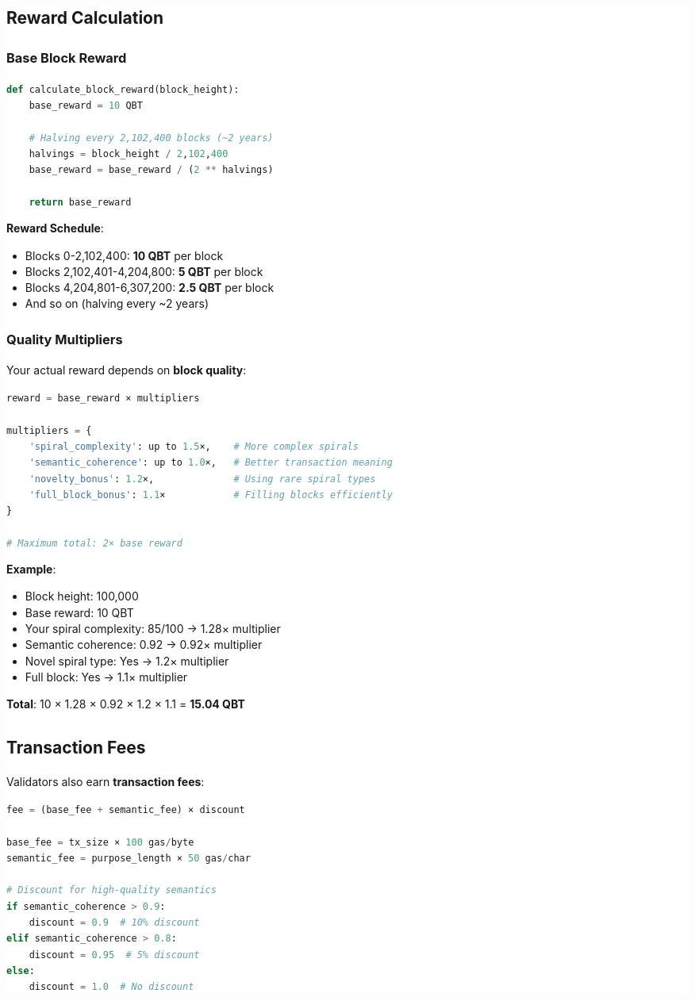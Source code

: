 ## Reward Calculation

### Base Block Reward

```python
def calculate_block_reward(block_height):
    base_reward = 10 QBT
    
    # Halving every 2,102,400 blocks (~2 years)
    halvings = block_height / 2,102,400
    base_reward = base_reward / (2 ** halvings)
    
    return base_reward
```

**Reward Schedule**:
- Blocks 0-2,102,400: **10 QBT** per block
- Blocks 2,102,401-4,204,800: **5 QBT** per block
- Blocks 4,204,801-6,307,200: **2.5 QBT** per block
- And so on (halving every ~2 years)

### Quality Multipliers

Your actual reward depends on **block quality**:

```python
reward = base_reward × multipliers

multipliers = {
    'spiral_complexity': up to 1.5×,    # More complex spirals
    'semantic_coherence': up to 1.0×,   # Better transaction meaning
    'novelty_bonus': 1.2×,              # Using rare spiral types
    'full_block_bonus': 1.1×            # Filling blocks efficiently
}

# Maximum total: 2× base reward
```

**Example**:
- Block height: 100,000
- Base reward: 10 QBT
- Your spiral complexity: 85/100 → 1.28× multiplier
- Semantic coherence: 0.92 → 0.92× multiplier
- Novel spiral type: Yes → 1.2× multiplier
- Full block: Yes → 1.1× multiplier

**Total**: 10 × 1.28 × 0.92 × 1.2 × 1.1 = **15.04 QBT**

## Transaction Fees

Validators also earn **transaction fees**:

```python
fee = (base_fee + semantic_fee) × discount

base_fee = tx_size × 100 gas/byte
semantic_fee = purpose_length × 50 gas/char

# Discount for high-quality semantics
if semantic_coherence > 0.9:
    discount = 0.9  # 10% discount
elif semantic_coherence > 0.8:
    discount = 0.95  # 5% discount
else:
    discount = 1.0  # No discount
```
